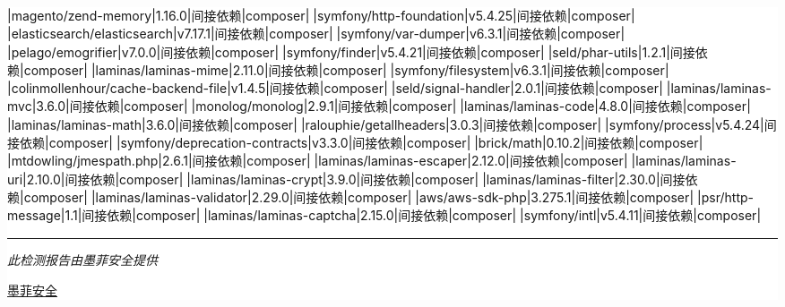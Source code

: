 |magento/zend-memory|1.16.0|间接依赖|composer|
|symfony/http-foundation|v5.4.25|间接依赖|composer|
|elasticsearch/elasticsearch|v7.17.1|间接依赖|composer|
|symfony/var-dumper|v6.3.1|间接依赖|composer|
|pelago/emogrifier|v7.0.0|间接依赖|composer|
|symfony/finder|v5.4.21|间接依赖|composer|
|seld/phar-utils|1.2.1|间接依赖|composer|
|laminas/laminas-mime|2.11.0|间接依赖|composer|
|symfony/filesystem|v6.3.1|间接依赖|composer|
|colinmollenhour/cache-backend-file|v1.4.5|间接依赖|composer|
|seld/signal-handler|2.0.1|间接依赖|composer|
|laminas/laminas-mvc|3.6.0|间接依赖|composer|
|monolog/monolog|2.9.1|间接依赖|composer|
|laminas/laminas-code|4.8.0|间接依赖|composer|
|laminas/laminas-math|3.6.0|间接依赖|composer|
|ralouphie/getallheaders|3.0.3|间接依赖|composer|
|symfony/process|v5.4.24|间接依赖|composer|
|symfony/deprecation-contracts|v3.3.0|间接依赖|composer|
|brick/math|0.10.2|间接依赖|composer|
|mtdowling/jmespath.php|2.6.1|间接依赖|composer|
|laminas/laminas-escaper|2.12.0|间接依赖|composer|
|laminas/laminas-uri|2.10.0|间接依赖|composer|
|laminas/laminas-crypt|3.9.0|间接依赖|composer|
|laminas/laminas-filter|2.30.0|间接依赖|composer|
|laminas/laminas-validator|2.29.0|间接依赖|composer|
|aws/aws-sdk-php|3.275.1|间接依赖|composer|
|psr/http-message|1.1|间接依赖|composer|
|laminas/laminas-captcha|2.15.0|间接依赖|composer|
|symfony/intl|v5.4.11|间接依赖|composer|


------

*此检测报告由墨菲安全提供*

[墨菲安全](www.murphysec.com)